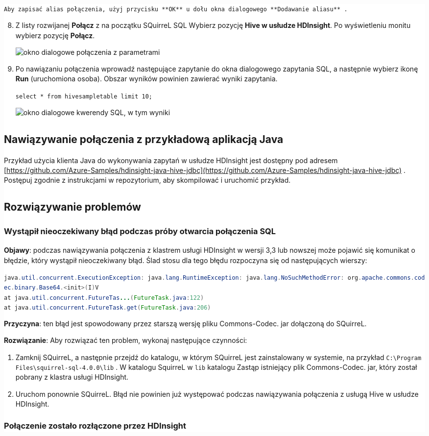     Aby zapisać alias połączenia, użyj przycisku **OK** u dołu okna dialogowego **Dodawanie aliasu** .

8. Z listy rozwijanej **Połącz** z na początku SQuirreL SQL Wybierz pozycję **Hive w usłudze HDInsight**. Po wyświetleniu monitu wybierz pozycję **Połącz**.

    ![okno dialogowe połączenia z parametrami](./media/apache-hadoop-connect-hive-jdbc-driver/hdinsight-connect-dialog.png)

9. Po nawiązaniu połączenia wprowadź następujące zapytanie do okna dialogowego zapytania SQL, a następnie wybierz ikonę **Run** (uruchomiona osoba). Obszar wyników powinien zawierać wyniki zapytania.

    ```hiveql
    select * from hivesampletable limit 10;
    ```

    ![okno dialogowe kwerendy SQL, w tym wyniki](./media/apache-hadoop-connect-hive-jdbc-driver/hdinsight-sqlquery-dialog.png)

## <a name="connect-from-an-example-java-application"></a>Nawiązywanie połączenia z przykładową aplikacją Java

Przykład użycia klienta Java do wykonywania zapytań w usłudze HDInsight jest dostępny pod adresem [https://github.com/Azure-Samples/hdinsight-java-hive-jdbc](https://github.com/Azure-Samples/hdinsight-java-hive-jdbc) . Postępuj zgodnie z instrukcjami w repozytorium, aby skompilować i uruchomić przykład.

## <a name="troubleshooting"></a>Rozwiązywanie problemów

### <a name="unexpected-error-occurred-attempting-to-open-an-sql-connection"></a>Wystąpił nieoczekiwany błąd podczas próby otwarcia połączenia SQL

**Objawy**: podczas nawiązywania połączenia z klastrem usługi HDInsight w wersji 3,3 lub nowszej może pojawić się komunikat o błędzie, który wystąpił nieoczekiwany błąd. Ślad stosu dla tego błędu rozpoczyna się od następujących wierszy:

```java
java.util.concurrent.ExecutionException: java.lang.RuntimeException: java.lang.NoSuchMethodError: org.apache.commons.codec.binary.Base64.<init>(I)V
at java.util.concurrent.FutureTas...(FutureTask.java:122)
at java.util.concurrent.FutureTask.get(FutureTask.java:206)
```

**Przyczyna**: ten błąd jest spowodowany przez starszą wersję pliku Commons-Codec. jar dołączoną do SQuirreL.

**Rozwiązanie**: Aby rozwiązać ten problem, wykonaj następujące czynności:

1. Zamknij SQuirreL, a następnie przejdź do katalogu, w którym SQuirreL jest zainstalowany w systemie, na przykład `C:\Program Files\squirrel-sql-4.0.0\lib` . W katalogu SquirreL w `lib` katalogu Zastąp istniejący plik Commons-Codec. jar, który został pobrany z klastra usługi HDInsight.

1. Uruchom ponownie SQuirreL. Błąd nie powinien już występować podczas nawiązywania połączenia z usługą Hive w usłudze HDInsight.

### <a name="connection-disconnected-by-hdinsight"></a>Połączenie zostało rozłączone przez HDInsight
